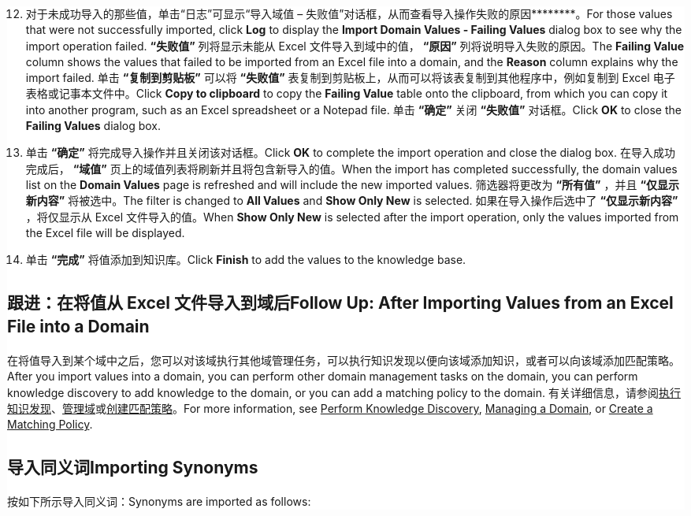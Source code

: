 12. <span data-ttu-id="af612-135">对于未成功导入的那些值，单击“日志”可显示“导入域值 – 失败值”对话框，从而查看导入操作失败的原因\*\*\*\*\*\*\*\*。</span><span class="sxs-lookup"><span data-stu-id="af612-135">For those values that were not successfully imported, click **Log** to display the **Import Domain Values - Failing Values** dialog box to see why the import operation failed.</span></span> <span data-ttu-id="af612-136">**“失败值”** 列将显示未能从 Excel 文件导入到域中的值， **“原因”** 列将说明导入失败的原因。</span><span class="sxs-lookup"><span data-stu-id="af612-136">The **Failing Value** column shows the values that failed to be imported from an Excel file into a domain, and the **Reason** column explains why the import failed.</span></span> <span data-ttu-id="af612-137">单击 **“复制到剪贴板”** 可以将 **“失败值”** 表复制到剪贴板上，从而可以将该表复制到其他程序中，例如复制到 Excel 电子表格或记事本文件中。</span><span class="sxs-lookup"><span data-stu-id="af612-137">Click **Copy to clipboard** to copy the **Failing Value** table onto the clipboard, from which you can copy it into another program, such as an Excel spreadsheet or a Notepad file.</span></span> <span data-ttu-id="af612-138">单击 **“确定”** 关闭 **“失败值”** 对话框。</span><span class="sxs-lookup"><span data-stu-id="af612-138">Click **OK** to close the **Failing Values** dialog box.</span></span>  
  
13. <span data-ttu-id="af612-139">单击 **“确定”** 将完成导入操作并且关闭该对话框。</span><span class="sxs-lookup"><span data-stu-id="af612-139">Click **OK** to complete the import operation and close the dialog box.</span></span> <span data-ttu-id="af612-140">在导入成功完成后， **“域值”** 页上的域值列表将刷新并且将包含新导入的值。</span><span class="sxs-lookup"><span data-stu-id="af612-140">When the import has completed successfully, the domain values list on the **Domain Values** page is refreshed and will include the new imported values.</span></span> <span data-ttu-id="af612-141">筛选器将更改为 **“所有值”** ，并且 **“仅显示新内容”** 将被选中。</span><span class="sxs-lookup"><span data-stu-id="af612-141">The filter is changed to **All Values** and **Show Only New** is selected.</span></span> <span data-ttu-id="af612-142">如果在导入操作后选中了 **“仅显示新内容”** ，将仅显示从 Excel 文件导入的值。</span><span class="sxs-lookup"><span data-stu-id="af612-142">When **Show Only New** is selected after the import operation, only the values imported from the Excel file will be displayed.</span></span>  
  
14. <span data-ttu-id="af612-143">单击 **“完成”** 将值添加到知识库。</span><span class="sxs-lookup"><span data-stu-id="af612-143">Click **Finish** to add the values to the knowledge base.</span></span>  
  
##  <a name="follow-up-after-importing-values-from-an-excel-file-into-a-domain"></a><a name="FollowUp"></a><span data-ttu-id="af612-144">跟进：在将值从 Excel 文件导入到域后</span><span class="sxs-lookup"><span data-stu-id="af612-144">Follow Up: After Importing Values from an Excel File into a Domain</span></span>  
 <span data-ttu-id="af612-145">在将值导入到某个域中之后，您可以对该域执行其他域管理任务，可以执行知识发现以便向该域添加知识，或者可以向该域添加匹配策略。</span><span class="sxs-lookup"><span data-stu-id="af612-145">After you import values into a domain, you can perform other domain management tasks on the domain, you can perform knowledge discovery to add knowledge to the domain, or you can add a matching policy to the domain.</span></span> <span data-ttu-id="af612-146">有关详细信息，请参阅[执行知识发现](../../2014/data-quality-services/perform-knowledge-discovery.md)、[管理域](../../2014/data-quality-services/managing-a-domain.md)或[创建匹配策略](../../2014/data-quality-services/create-a-matching-policy.md)。</span><span class="sxs-lookup"><span data-stu-id="af612-146">For more information, see [Perform Knowledge Discovery](../../2014/data-quality-services/perform-knowledge-discovery.md), [Managing a Domain](../../2014/data-quality-services/managing-a-domain.md), or [Create a Matching Policy](../../2014/data-quality-services/create-a-matching-policy.md).</span></span>  
  
##  <a name="importing-synonyms"></a><a name="Synonyms"></a><span data-ttu-id="af612-147">导入同义词</span><span class="sxs-lookup"><span data-stu-id="af612-147">Importing Synonyms</span></span>  
 <span data-ttu-id="af612-148">按如下所示导入同义词：</span><span class="sxs-lookup"><span data-stu-id="af612-148">Synonyms are imported as follows:</span></span>  
  